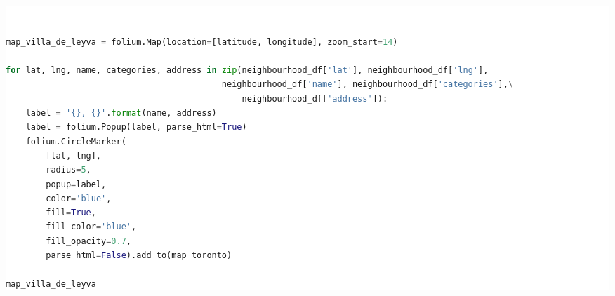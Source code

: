 


```python


map_villa_de_leyva = folium.Map(location=[latitude, longitude], zoom_start=14)

for lat, lng, name, categories, address in zip(neighbourhood_df['lat'], neighbourhood_df['lng'], 
                                           neighbourhood_df['name'], neighbourhood_df['categories'],\
                                               neighbourhood_df['address']):
    label = '{}, {}'.format(name, address)
    label = folium.Popup(label, parse_html=True)
    folium.CircleMarker(
        [lat, lng],
        radius=5,
        popup=label,
        color='blue',
        fill=True,
        fill_color='blue',
        fill_opacity=0.7,
        parse_html=False).add_to(map_toronto)  
    
map_villa_de_leyva
```


```python

```
